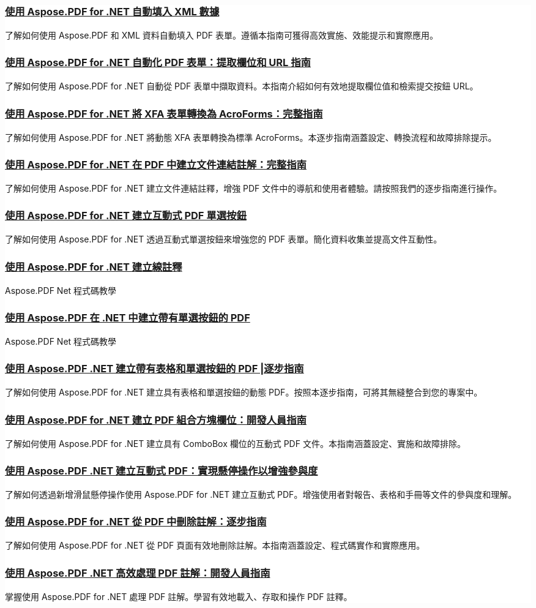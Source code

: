### [使用 Aspose.PDF for .NET 自動填入 XML 數據](./import-xml-data-pdf-forms-aspose-pdf-net/)
了解如何使用 Aspose.PDF 和 XML 資料自動填入 PDF 表單。遵循本指南可獲得高效實施、效能提示和實際應用。

### [使用 Aspose.PDF for .NET 自動化 PDF 表單：提取欄位和 URL 指南](./automate-pdf-forms-aspose-net-extract-urls-fields/)
了解如何使用 Aspose.PDF for .NET 自動從 PDF 表單中擷取資料。本指南介紹如何有效地提取欄位值和檢索提交按鈕 URL。

### [使用 Aspose.PDF for .NET 將 XFA 表單轉換為 AcroForms：完整指南](./convert-xfa-to-acroforms-aspose-pdf-net/)
了解如何使用 Aspose.PDF for .NET 將動態 XFA 表單轉換為標準 AcroForms。本逐步指南涵蓋設定、轉換流程和故障排除提示。

### [使用 Aspose.PDF for .NET 在 PDF 中建立文件連結註解：完整指南](./create-document-link-annotations-aspose-pdf-net/)
了解如何使用 Aspose.PDF for .NET 建立文件連結註釋，增強 PDF 文件中的導航和使用者體驗。請按照我們的逐步指南進行操作。

### [使用 Aspose.PDF for .NET 建立互動式 PDF 單選按鈕](./aspose-pdf-net-create-radio-buttons/)
了解如何使用 Aspose.PDF for .NET 透過互動式單選按鈕來增強您的 PDF 表單。簡化資料收集並提高文件互動性。

### [使用 Aspose.PDF for .NET 建立線註釋](./create-line-annotations-aspose-pdf-net/)
Aspose.PDF Net 程式碼教學

### [使用 Aspose.PDF 在 .NET 中建立帶有單選按鈕的 PDF](./create-pdfs-radio-buttons-net-aspose-pdf/)
Aspose.PDF Net 程式碼教學

### [使用 Aspose.PDF .NET 建立帶有表格和單選按鈕的 PDF |逐步指南](./create-pdf-table-radio-buttons-aspose-pdf-net/)
了解如何使用 Aspose.PDF for .NET 建立具有表格和單選按鈕的動態 PDF。按照本逐步指南，可將其無縫整合到您的專案中。

### [使用 Aspose.PDF for .NET 建立 PDF 組合方塊欄位：開發人員指南](./create-pdf-combobox-aspose-pdf-net/)
了解如何使用 Aspose.PDF for .NET 建立具有 ComboBox 欄位的互動式 PDF 文件。本指南涵蓋設定、實施和故障排除。

### [使用 Aspose.PDF .NET 建立互動式 PDF：實現懸停操作以增強參與度](./interactive-pdfs-aspose-pdf-net-hover-actions/)
了解如何透過新增滑鼠懸停操作使用 Aspose.PDF for .NET 建立互動式 PDF。增強使用者對報告、表格和手冊等文件的參與度和理解。

### [使用 Aspose.PDF for .NET 從 PDF 中刪除註解：逐步指南](./delete-annotations-aspose-pdf-dotnet-guide/)
了解如何使用 Aspose.PDF for .NET 從 PDF 頁面有效地刪除註解。本指南涵蓋設定、程式碼實作和實際應用。

### [使用 Aspose.PDF .NET 高效處理 PDF 註解：開發人員指南](./master-aspose-pdf-dotnet-annotation-handling/)
掌握使用 Aspose.PDF for .NET 處理 PDF 註解。學習有效地載入、存取和操作 PDF 註釋。
